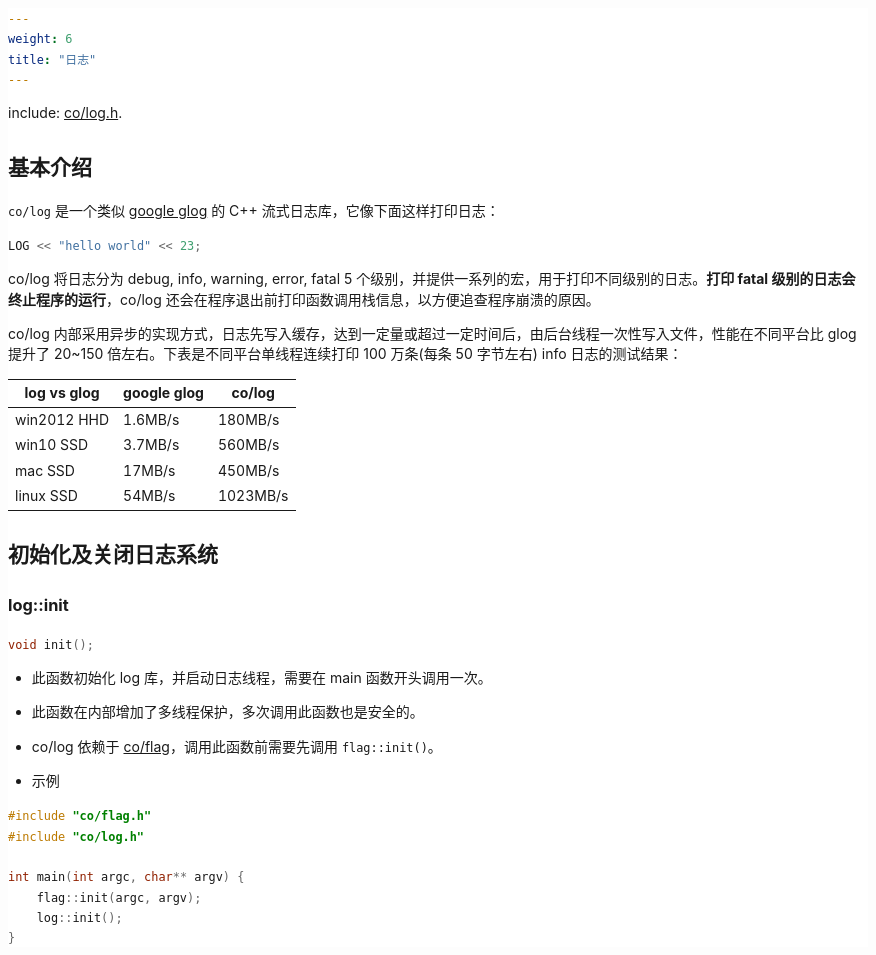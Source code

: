 ```yaml
---
weight: 6
title: "日志"
---
```


include: [co/log.h](https://github.com/idealvin/co/blob/master/include/co/log.h).


## 基本介绍


`co/log` 是一个类似 [google glog](https://github.com/google/glog) 的 C++ 流式日志库，它像下面这样打印日志：
```cpp
LOG << "hello world" << 23;
```


co/log 将日志分为 debug, info, warning, error, fatal 5 个级别，并提供一系列的宏，用于打印不同级别的日志。**打印 fatal 级别的日志会终止程序的运行**，co/log 还会在程序退出前打印函数调用栈信息，以方便追查程序崩溃的原因。

co/log 内部采用异步的实现方式，日志先写入缓存，达到一定量或超过一定时间后，由后台线程一次性写入文件，性能在不同平台比 glog 提升了 20~150 倍左右。下表是不同平台单线程连续打印 100 万条(每条 50 字节左右) info 日志的测试结果：

| log vs glog | google glog | co/log |
| --- | --- | --- |
| win2012 HHD | 1.6MB/s | 180MB/s |
| win10 SSD | 3.7MB/s | 560MB/s |
| mac SSD | 17MB/s | 450MB/s |
| linux SSD | 54MB/s | 1023MB/s |







## 初始化及关闭日志系统




### log::init
```cpp
void init();
```

- 此函数初始化 log 库，并启动日志线程，需要在 main 函数开头调用一次。
- 此函数在内部增加了多线程保护，多次调用此函数也是安全的。
- co/log 依赖于 [co/flag](../flag/)，调用此函数前需要先调用 `flag::init()`。



- 示例
```cpp
#include "co/flag.h"
#include "co/log.h"

int main(int argc, char** argv) {
    flag::init(argc, argv);
    log::init();
}
```
